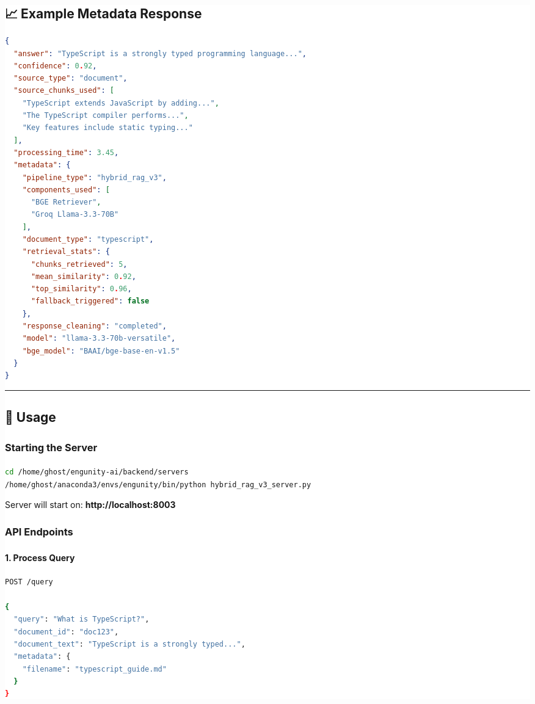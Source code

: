 
## 📈 Example Metadata Response

```json
{
  "answer": "TypeScript is a strongly typed programming language...",
  "confidence": 0.92,
  "source_type": "document",
  "source_chunks_used": [
    "TypeScript extends JavaScript by adding...",
    "The TypeScript compiler performs...",
    "Key features include static typing..."
  ],
  "processing_time": 3.45,
  "metadata": {
    "pipeline_type": "hybrid_rag_v3",
    "components_used": [
      "BGE Retriever",
      "Groq Llama-3.3-70B"
    ],
    "document_type": "typescript",
    "retrieval_stats": {
      "chunks_retrieved": 5,
      "mean_similarity": 0.92,
      "top_similarity": 0.96,
      "fallback_triggered": false
    },
    "response_cleaning": "completed",
    "model": "llama-3.3-70b-versatile",
    "bge_model": "BAAI/bge-base-en-v1.5"
  }
}
```

---

## 🚀 Usage

### Starting the Server

```bash
cd /home/ghost/engunity-ai/backend/servers
/home/ghost/anaconda3/envs/engunity/bin/python hybrid_rag_v3_server.py
```

Server will start on: **http://localhost:8003**

### API Endpoints

#### 1. Process Query
```bash
POST /query

{
  "query": "What is TypeScript?",
  "document_id": "doc123",
  "document_text": "TypeScript is a strongly typed...",
  "metadata": {
    "filename": "typescript_guide.md"
  }
}
```
